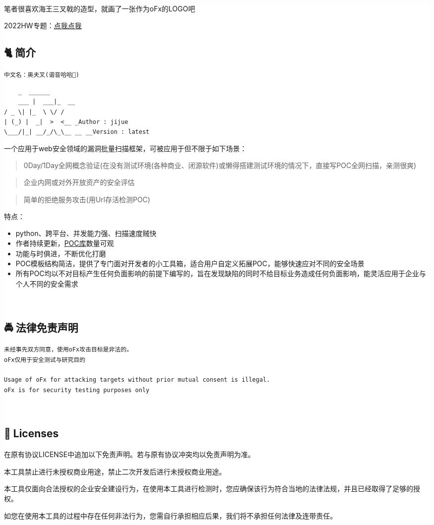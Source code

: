 笔者很喜欢海王三叉戟的造型，就画了一张作为oFx的LOGO吧

2022HW专题：[点我点我](https://github.com/bigblackhat/oFx/blob/main/docs/2022HW.md)
<br>

## 🐈 简介

``中文名：奥夫叉(谐音哈哈🦉)``

```
    _  ______
    ___ |  ___|_  __
/ _ \| |_  \ \/ /
| (_) |  _|  >  <__ _Author : jijue
\___/|_| __/_/\_\__ __ __Version : latest

```

一个应用于web安全领域的漏洞批量扫描框架，可被应用于但不限于如下场景：

> 0Day/1Day全网概念验证(在没有测试环境(各种商业、闭源软件)或懒得搭建测试环境的情况下，直接写POC全网扫描，亲测很爽)

> 企业内网或对外开放资产的安全评估

> 简单的拒绝服务攻击(用Url存活检测POC)

特点：

* python、跨平台、并发能力强、扫描速度贼快
* 作者持续更新，[POC库](#PocSupport)数量可观
* 功能与时俱进，不断优化打磨
* POC模板结构简洁，提供了专门面对开发者的小工具箱，适合用户自定义拓展POC，能够快速应对不同的安全场景
* 所有POC均以不对目标产生任何负面影响的前提下编写的，旨在发现缺陷的同时不给目标业务造成任何负面影响，能灵活应用于企业与个人不同的安全需求

<br>

## 🚔 法律免责声明

```
未经事先双方同意，使用oFx攻击目标是非法的。
oFx仅用于安全测试与研究目的

Usage of oFx for attacking targets without prior mutual consent is illegal.
oFx is for security testing purposes only
```

<br>

## 📜 Licenses

在原有协议LICENSE中追加以下免责声明。若与原有协议冲突均以免责声明为准。

本工具禁止进行未授权商业用途，禁止二次开发后进行未授权商业用途。

本工具仅面向合法授权的企业安全建设行为，在使用本工具进行检测时，您应确保该行为符合当地的法律法规，并且已经取得了足够的授权。

如您在使用本工具的过程中存在任何非法行为，您需自行承担相应后果，我们将不承担任何法律及连带责任。
